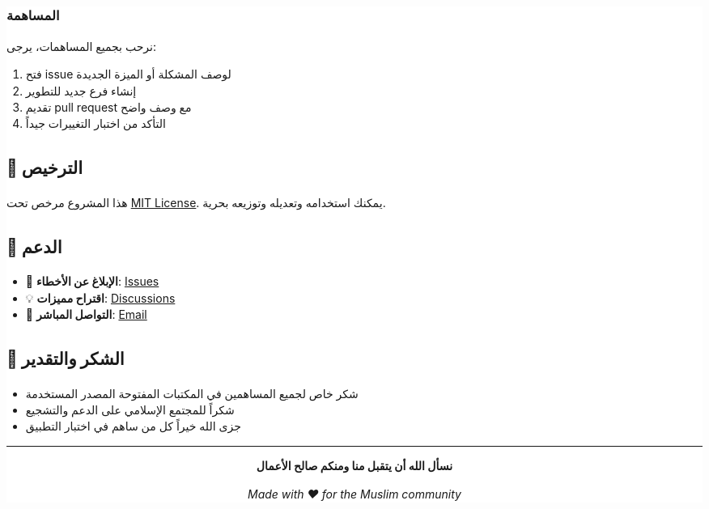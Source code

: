 </div>

### المساهمة

نرحب بجميع المساهمات، يرجى:

1. فتح issue لوصف المشكلة أو الميزة الجديدة
2. إنشاء فرع جديد للتطوير
3. تقديم pull request مع وصف واضح
4. التأكد من اختبار التغييرات جيداً

## 📄 الترخيص

هذا المشروع مرخص تحت [MIT License](LICENSE). يمكنك استخدامه وتعديله وتوزيعه بحرية.

## 🤝 الدعم

- 🐛 **الإبلاغ عن الأخطاء**: [Issues](https://github.com/gazolineketon/PrayTimes/issues)
- 💡 **اقتراح مميزات**: [Discussions](https://github.com/gazolineketon/PrayTimes/discussions)
- 📧 **التواصل المباشر**: [Email](mailto:gazoline1022@gmail.com)

## 🙏 الشكر والتقدير

- شكر خاص لجميع المساهمين في المكتبات المفتوحة المصدر المستخدمة
- شكراً للمجتمع الإسلامي على الدعم والتشجيع
- جزى الله خيراً كل من ساهم في اختبار التطبيق

---

<div align="center">

**نسأل الله أن يتقبل منا ومنكم صالح الأعمال**

*Made with ❤️ for the Muslim community*

</div>
